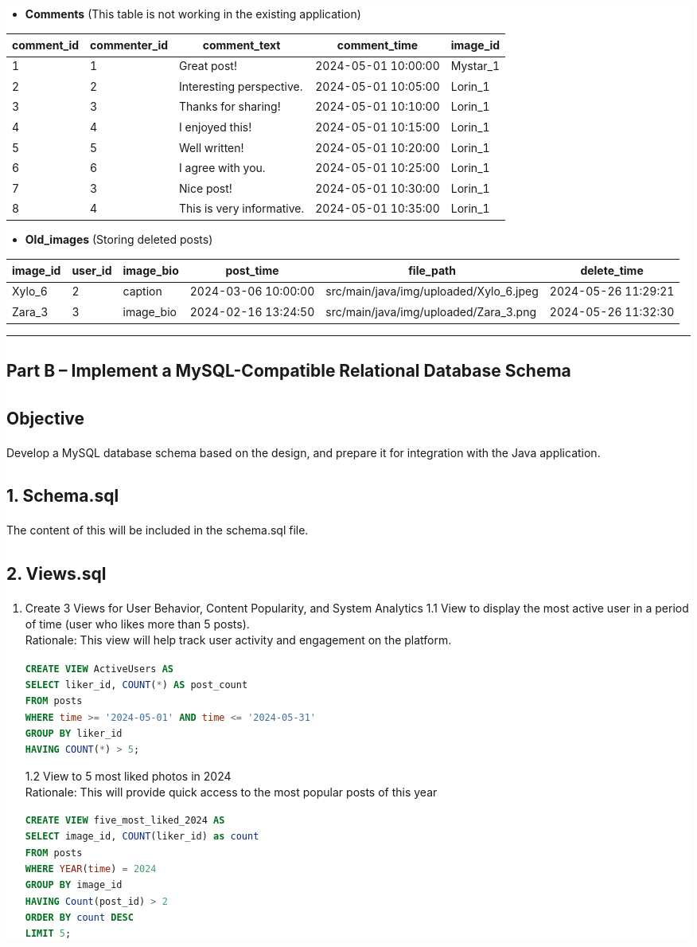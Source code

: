 - **Comments** (This table is not working in the existing application)

| comment_id | commenter_id | comment_text              | comment_time          | image_id |
|------------|--------------|---------------------------|-----------------------|----------|
| 1          | 1            | Great post!               | 2024-05-01 10:00:00   | Mystar_1 |
| 2          | 2            | Interesting perspective.  | 2024-05-01 10:05:00   | Lorin_1  |
| 3          | 3            | Thanks for sharing!       | 2024-05-01 10:10:00   | Lorin_1  |
| 4          | 4            | I enjoyed this!           | 2024-05-01 10:15:00   | Lorin_1  |
| 5          | 5            | Well written!             | 2024-05-01 10:20:00   | Lorin_1  |
| 6          | 6            | I agree with you.         | 2024-05-01 10:25:00   | Lorin_1  |
| 7          | 3            | Nice post!                | 2024-05-01 10:30:00   | Lorin_1  |
| 8          | 4            | This is very informative. | 2024-05-01 10:35:00   | Lorin_1  |

- **Old_images** (Storing deleted posts)

| image_id | user_id | image_bio  | post_time            | file_path                              | delete_time         |
|----------|---------|------------|----------------------|----------------------------------------|---------------------|
| Xylo_6   | 2       | caption    | 2024-03-06 10:00:00  | src/main/java/img/uploaded/Xylo_6.jpeg | 2024-05-26 11:29:21 |
| Zara_3   | 3       | image_bio  | 2024-02-16 13:24:50  | src/main/java/img/uploaded/Zara_3.png  | 2024-05-26 11:32:30 |


---

## Part B – Implement a MySQL-Compatible Relational Database Schema
## Objective
Develop a MySQL database schema based on the design, and prepare it for integration with the Java application.

## 1. Schema.sql
   The content of this will be included in the schema.sql file.

## 2. Views.sql
   1. Create 3 Views for User Behavior, Content Popularity, and System Analytics
      1.1 View to display the most active user in a period of time (user who likes more than 5 posts).
         <br/> Rationale: This view will help track user activity and engagement on the platform.
      ```sql
      CREATE VIEW ActiveUsers AS
      SELECT liker_id, COUNT(*) AS post_count
      FROM posts
      WHERE time >= '2024-05-01' AND time <= '2024-05-31'
      GROUP BY liker_id
      HAVING COUNT(*) > 5;
      ```
      1.2 View to 5 most liked photos in 2024
         <br/> Rationale: This will provide quick access to the most popular posts of this year
      ```sql
      CREATE VIEW five_most_liked_2024 AS
      SELECT image_id, COUNT(liker_id) as count
      FROM posts
      WHERE YEAR(time) = 2024
      GROUP BY image_id
      HAVING Count(post_id) > 2
      ORDER BY count DESC
      LIMIT 5;
      ```